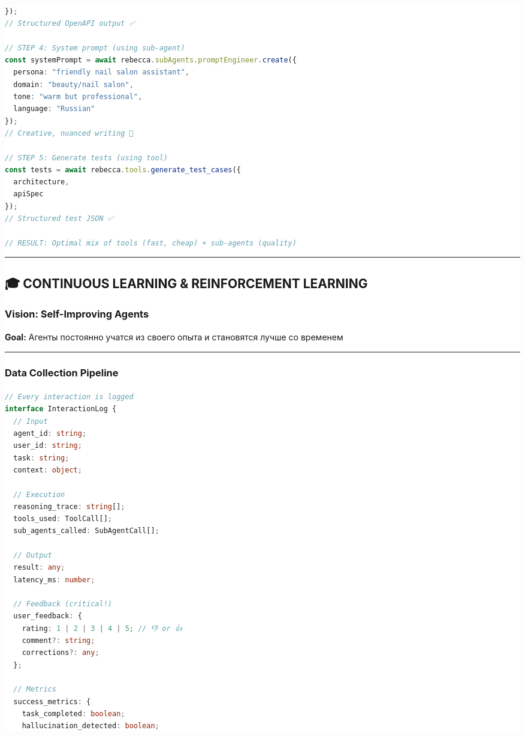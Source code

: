```typescript
});
// Structured OpenAPI output ✅

// STEP 4: System prompt (using sub-agent)
const systemPrompt = await rebecca.subAgents.promptEngineer.create({
  persona: "friendly nail salon assistant",
  domain: "beauty/nail salon",
  tone: "warm but professional",
  language: "Russian"
});
// Creative, nuanced writing 👥

// STEP 5: Generate tests (using tool)
const tests = await rebecca.tools.generate_test_cases({
  architecture,
  apiSpec
});
// Structured test JSON ✅

// RESULT: Optimal mix of tools (fast, cheap) + sub-agents (quality)
```

---

## 🎓 CONTINUOUS LEARNING & REINFORCEMENT LEARNING

### **Vision: Self-Improving Agents**

**Goal:** Агенты постоянно учатся из своего опыта и становятся лучше со временем

---

### **Data Collection Pipeline**

```typescript
// Every interaction is logged
interface InteractionLog {
  // Input
  agent_id: string;
  user_id: string;
  task: string;
  context: object;
  
  // Execution
  reasoning_trace: string[];
  tools_used: ToolCall[];
  sub_agents_called: SubAgentCall[];
  
  // Output
  result: any;
  latency_ms: number;
  
  // Feedback (critical!)
  user_feedback: {
    rating: 1 | 2 | 3 | 4 | 5; // 👎 or 👍
    comment?: string;
    corrections?: any;
  };
  
  // Metrics
  success_metrics: {
    task_completed: boolean;
    hallucination_detected: boolean;
```